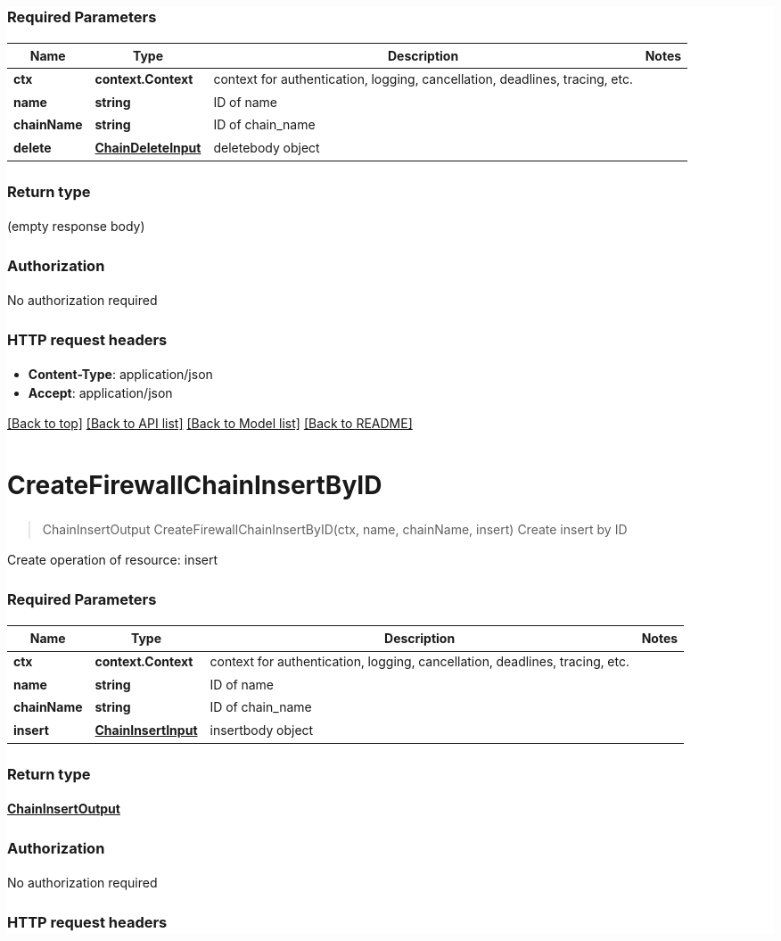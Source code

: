 ### Required Parameters

Name | Type | Description  | Notes
------------- | ------------- | ------------- | -------------
 **ctx** | **context.Context** | context for authentication, logging, cancellation, deadlines, tracing, etc.
  **name** | **string**| ID of name | 
  **chainName** | **string**| ID of chain_name | 
  **delete** | [**ChainDeleteInput**](ChainDeleteInput.md)| deletebody object | 

### Return type

 (empty response body)

### Authorization

No authorization required

### HTTP request headers

 - **Content-Type**: application/json
 - **Accept**: application/json

[[Back to top]](#) [[Back to API list]](../README.md#documentation-for-api-endpoints) [[Back to Model list]](../README.md#documentation-for-models) [[Back to README]](../README.md)

# **CreateFirewallChainInsertByID**
> ChainInsertOutput CreateFirewallChainInsertByID(ctx, name, chainName, insert)
Create insert by ID

Create operation of resource: insert

### Required Parameters

Name | Type | Description  | Notes
------------- | ------------- | ------------- | -------------
 **ctx** | **context.Context** | context for authentication, logging, cancellation, deadlines, tracing, etc.
  **name** | **string**| ID of name | 
  **chainName** | **string**| ID of chain_name | 
  **insert** | [**ChainInsertInput**](ChainInsertInput.md)| insertbody object | 

### Return type

[**ChainInsertOutput**](ChainInsertOutput.md)

### Authorization

No authorization required

### HTTP request headers
